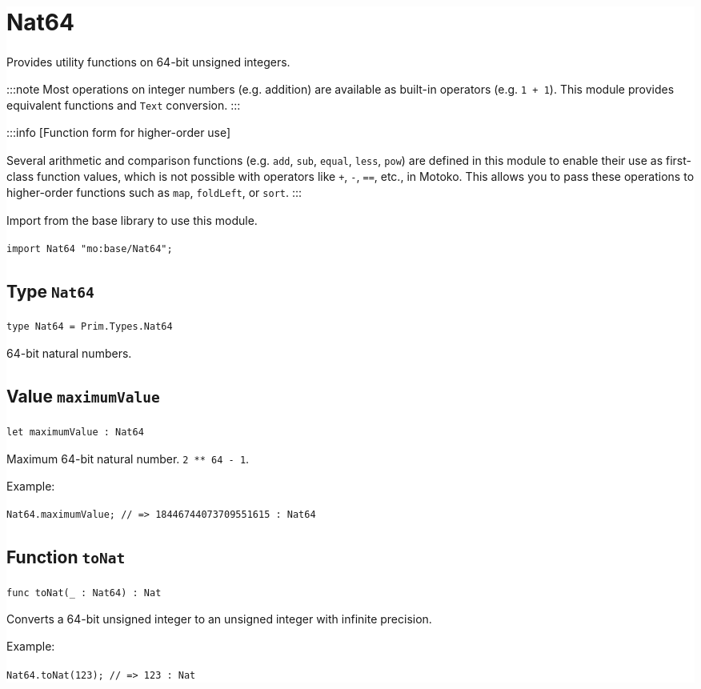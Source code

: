 # Nat64
Provides utility functions on 64-bit unsigned integers.

:::note
Most operations on integer numbers (e.g. addition) are available as built-in operators (e.g. `1 + 1`).
This module provides equivalent functions and `Text` conversion.
:::

:::info [Function form for higher-order use]

Several arithmetic and comparison functions (e.g. `add`, `sub`, `equal`, `less`, `pow`) are defined in this module to enable their use as first-class function values, which is not possible with operators like `+`, `-`, `==`, etc., in Motoko. This allows you to pass these operations to higher-order functions such as `map`, `foldLeft`, or `sort`.
:::

Import from the base library to use this module.

```motoko name=import
import Nat64 "mo:base/Nat64";
```


## Type `Nat64`
``` motoko no-repl
type Nat64 = Prim.Types.Nat64
```

 64-bit natural numbers.

## Value `maximumValue`
``` motoko no-repl
let maximumValue : Nat64
```

 Maximum 64-bit natural number. `2 ** 64 - 1`.

 Example:
 ```motoko include=import
 Nat64.maximumValue; // => 18446744073709551615 : Nat64
 ```

## Function `toNat`
``` motoko no-repl
func toNat(_ : Nat64) : Nat
```

 Converts a 64-bit unsigned integer to an unsigned integer with infinite precision.

 Example:
 ```motoko include=import
 Nat64.toNat(123); // => 123 : Nat
 ```
